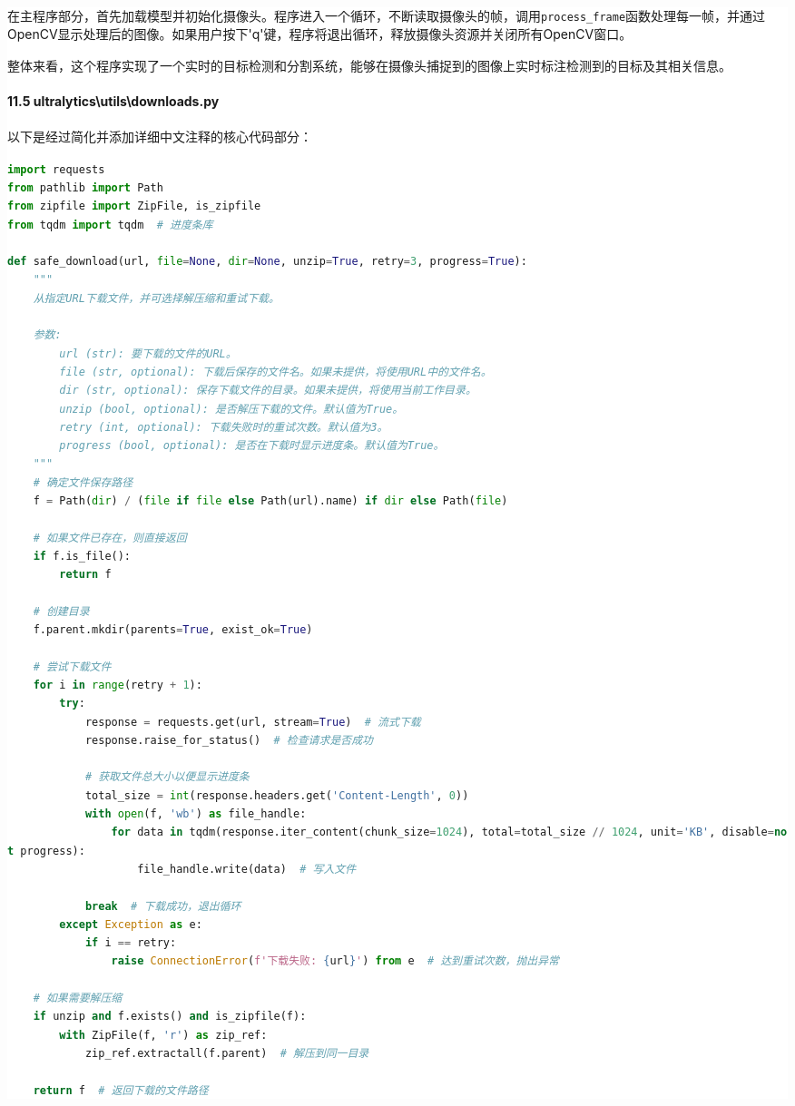 在主程序部分，首先加载模型并初始化摄像头。程序进入一个循环，不断读取摄像头的帧，调用`process_frame`函数处理每一帧，并通过OpenCV显示处理后的图像。如果用户按下'q'键，程序将退出循环，释放摄像头资源并关闭所有OpenCV窗口。

整体来看，这个程序实现了一个实时的目标检测和分割系统，能够在摄像头捕捉到的图像上实时标注检测到的目标及其相关信息。

#### 11.5 ultralytics\utils\downloads.py

以下是经过简化并添加详细中文注释的核心代码部分：

```python
import requests
from pathlib import Path
from zipfile import ZipFile, is_zipfile
from tqdm import tqdm  # 进度条库

def safe_download(url, file=None, dir=None, unzip=True, retry=3, progress=True):
    """
    从指定URL下载文件，并可选择解压缩和重试下载。

    参数:
        url (str): 要下载的文件的URL。
        file (str, optional): 下载后保存的文件名。如果未提供，将使用URL中的文件名。
        dir (str, optional): 保存下载文件的目录。如果未提供，将使用当前工作目录。
        unzip (bool, optional): 是否解压下载的文件。默认值为True。
        retry (int, optional): 下载失败时的重试次数。默认值为3。
        progress (bool, optional): 是否在下载时显示进度条。默认值为True。
    """
    # 确定文件保存路径
    f = Path(dir) / (file if file else Path(url).name) if dir else Path(file)
    
    # 如果文件已存在，则直接返回
    if f.is_file():
        return f

    # 创建目录
    f.parent.mkdir(parents=True, exist_ok=True)

    # 尝试下载文件
    for i in range(retry + 1):
        try:
            response = requests.get(url, stream=True)  # 流式下载
            response.raise_for_status()  # 检查请求是否成功
            
            # 获取文件总大小以便显示进度条
            total_size = int(response.headers.get('Content-Length', 0))
            with open(f, 'wb') as file_handle:
                for data in tqdm(response.iter_content(chunk_size=1024), total=total_size // 1024, unit='KB', disable=not progress):
                    file_handle.write(data)  # 写入文件
            
            break  # 下载成功，退出循环
        except Exception as e:
            if i == retry:
                raise ConnectionError(f'下载失败: {url}') from e  # 达到重试次数，抛出异常

    # 如果需要解压缩
    if unzip and f.exists() and is_zipfile(f):
        with ZipFile(f, 'r') as zip_ref:
            zip_ref.extractall(f.parent)  # 解压到同一目录

    return f  # 返回下载的文件路径
```
